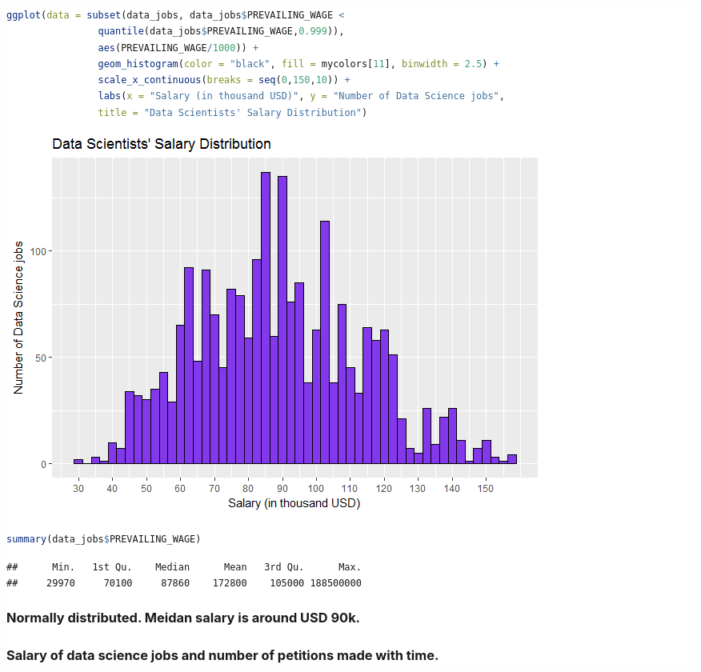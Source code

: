 ``` r
ggplot(data = subset(data_jobs, data_jobs$PREVAILING_WAGE < 
                quantile(data_jobs$PREVAILING_WAGE,0.999)),
                aes(PREVAILING_WAGE/1000)) + 
                geom_histogram(color = "black", fill = mycolors[11], binwidth = 2.5) + 
                scale_x_continuous(breaks = seq(0,150,10)) +
                labs(x = "Salary (in thousand USD)", y = "Number of Data Science jobs",
                title = "Data Scientists' Salary Distribution")
```

![](ds_jobs_analysis_files/figure-markdown_github/unnamed-chunk-9-1.png)

``` r
summary(data_jobs$PREVAILING_WAGE)
```

    ##      Min.   1st Qu.    Median      Mean   3rd Qu.      Max. 
    ##     29970     70100     87860    172800    105000 188500000

### Normally distributed. Meidan salary is around USD 90k.

### Salary of data science jobs and number of petitions made with time.
